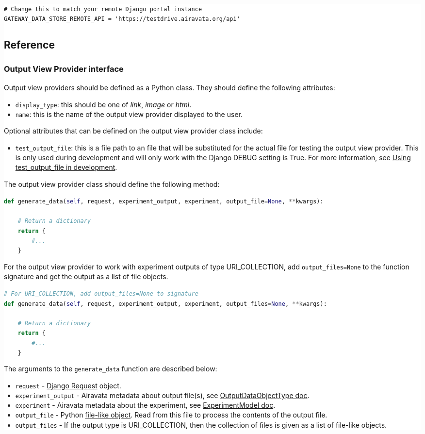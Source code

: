 ```
# Change this to match your remote Django portal instance
GATEWAY_DATA_STORE_REMOTE_API = 'https://testdrive.airavata.org/api'
```

## Reference

### Output View Provider interface

Output view providers should be defined as a Python class. They should define
the following attributes:

-   `display_type`: this should be one of _link_, _image_ or _html_.
-   `name`: this is the name of the output view provider displayed to the user.

Optional attributes that can be defined on the output view provider class
include:

-   `test_output_file`: this is a file path to an file that will be substituted
    for the actual file for testing the output view provider. This is only used
    during development and will only work with the Django DEBUG setting is True.
    For more information, see
    [Using test_output_file in development](#using-test_output_file-in-development).

The output view provider class should define the following method:

```python
def generate_data(self, request, experiment_output, experiment, output_file=None, **kwargs):

    # Return a dictionary
    return {
        #...
    }
```

For the output view provider to work with experiment outputs of type
URI_COLLECTION, add `output_files=None` to the function signature and get the
output as a list of file objects.

```python
# For URI_COLLECTION, add output_files=None to signature
def generate_data(self, request, experiment_output, experiment, output_files=None, **kwargs):

    # Return a dictionary
    return {
        #...
    }
```

The arguments to the `generate_data` function are described below:

-   `request` -
    [Django Request](https://docs.djangoproject.com/en/dev/ref/request-response/#django.http.HttpRequest)
    object.
-   `experiment_output` - Airavata metadata about output file(s), see
    [OutputDataObjectType doc](http://airavata.apache.org/api-docs/master/application_io_models.html#Struct_OutputDataObjectType).
-   `experiment` - Airavata metadata about the experiment, see
    [ExperimentModel doc](http://airavata.apache.org/api-docs/master/experiment_model.html#Struct_ExperimentModel).
-   `output_file` - Python
    [file-like object](https://docs.python.org/3/glossary.html#term-file-object).
    Read from this file to process the contents of the output file.
-   `output_files` - If the output type is URI_COLLECTION, then the collection
    of files is given as a list of file-like objects.
